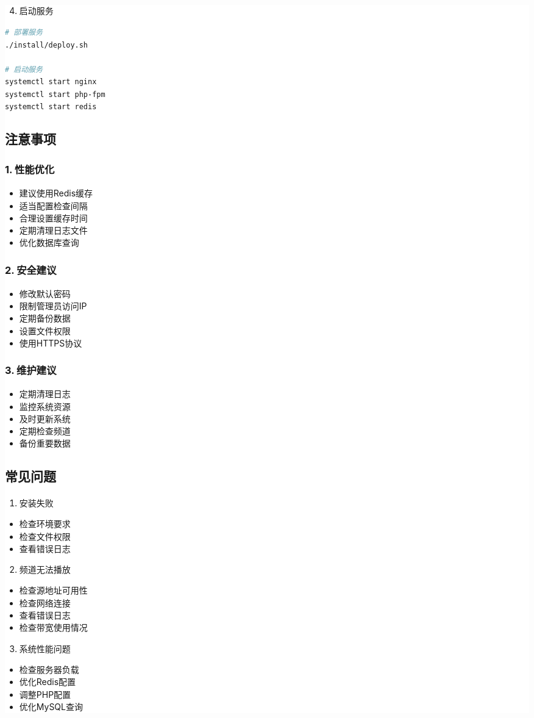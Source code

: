 4. 启动服务
```bash
# 部署服务
./install/deploy.sh

# 启动服务
systemctl start nginx
systemctl start php-fpm
systemctl start redis
```

## 注意事项

### 1. 性能优化
- 建议使用Redis缓存
- 适当配置检查间隔
- 合理设置缓存时间
- 定期清理日志文件
- 优化数据库查询

### 2. 安全建议
- 修改默认密码
- 限制管理员访问IP
- 定期备份数据
- 设置文件权限
- 使用HTTPS协议

### 3. 维护建议
- 定期清理日志
- 监控系统资源
- 及时更新系统
- 定期检查频道
- 备份重要数据

## 常见问题

1. 安装失败
- 检查环境要求
- 检查文件权限
- 查看错误日志

2. 频道无法播放
- 检查源地址可用性
- 检查网络连接
- 查看错误日志
- 检查带宽使用情况

3. 系统性能问题
- 检查服务器负载
- 优化Redis配置
- 调整PHP配置
- 优化MySQL查询
